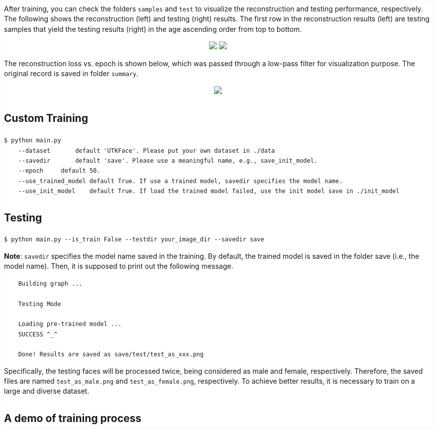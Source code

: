 After training, you can check the folders `samples` and `test` to visualize the reconstruction and testing performance, respectively. The following shows the reconstruction (left) and testing (right) results. The first row in the reconstruction results (left) are testing samples that yield the testing results (right) in the age ascending order from top to bottom.

<p align="center">
  <img src="demo/sample.png" width="400">  <img src="demo/test.png" width="400">
</p>

The reconstruction loss vs. epoch is shown below, which was passed through a low-pass filter for visualization purpose. The original record is saved in folder `summary`.

<p align="center">
  <img src="demo/loss_epoch.jpg" width="600">
</p>

## Custom Training
```
$ python main.py
    --dataset		default 'UTKFace'. Please put your own dataset in ./data
    --savedir		default 'save'. Please use a meaningful name, e.g., save_init_model.
    --epoch		default 50.
    --use_trained_model	default True. If use a trained model, savedir specifies the model name. 
    --use_init_model	default True. If load the trained model failed, use the init model save in ./init_model 
```

## Testing
```
$ python main.py --is_train False --testdir your_image_dir --savedir save
```
**Note**: `savedir` specifies the model name saved in the training. By default, the trained model is saved in the folder save (i.e., the model name).
Then, it is supposed to print out the following message.

```
  	Building graph ...

	Testing Mode

	Loading pre-trained model ...
	SUCCESS ^_^

	Done! Results are saved as save/test/test_as_xxx.png
```

Specifically, the testing faces will be processed twice, being considered as male and female, respectively. Therefore, the saved files are named `test_as_male.png` and `test_as_female.png`, respectively. To achieve better results, it is necessary to train on a large and diverse dataset.

## A demo of training process
